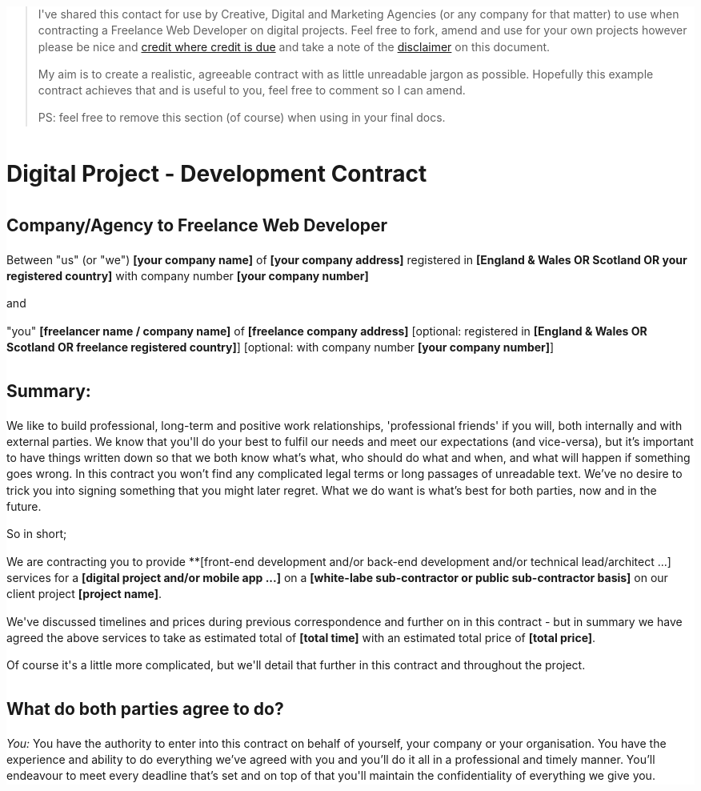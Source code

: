 > I've shared this contact for use by Creative, Digital and Marketing Agencies (or any company for that matter) to use when contracting a Freelance Web Developer on digital projects. Feel free to fork, amend and use for your own projects however please be nice and [credit where credit is due](https://gist.github.com/dominicfallows/6414895613face429a3e#credits-and-license-for-use-of-this-contract "Credits and License for use of this contract") and take a note of the [disclaimer](https://gist.github.com/dominicfallows/6414895613face429a3e#disclaimer "Disclaimer") on this document.
>
> My aim is to create a realistic, agreeable contract with as little unreadable jargon as possible. Hopefully this example contract achieves that and is useful to you, feel free to comment so I can amend. 
>
> PS: feel free to remove this section (of course) when using in your final docs.

# Digital Project - Development Contract
## Company/Agency to Freelance Web Developer

Between "us" (or "we") **[your company name]** of **[your company address]** registered in **[England & Wales OR Scotland OR your registered country]** with company number **[your company number]**

and

"you" **[freelancer name / company name]** of **[freelance company address]** [optional: registered in **[England & Wales OR Scotland OR freelance registered country]**] [optional: with company number **[your company number]**]

## Summary: 

We like to build professional, long-term and positive work relationships, 'professional friends' if you will, both internally and with external parties. We know that you'll do your best to fulfil our needs and meet our expectations (and vice-versa), but it’s important to have things written down so that we both know what’s what, who should do what and when, and what will happen if something goes wrong. In this contract you won’t find any complicated legal terms or long passages of unreadable text. We’ve no desire to trick you into signing something that you might later regret. What we do want is what’s best for both parties, now and in the future.

So in short;

We are contracting you to provide **[front-end development and/or back-end development and/or technical lead/architect ...] services for a **[digital project and/or mobile app ...]** on a **[white-labe sub-contractor or public sub-contractor basis]** on our client project **[project name]**.

We've discussed timelines and prices during previous correspondence and further on in this contract - but in summary we have agreed the above services to take as estimated total of **[total time]** with an estimated total price of **[total price]**.

Of course it's a little more complicated, but we'll detail that further in this contract and throughout the project.


## What do both parties agree to do? 

*You:* You have the authority to enter into this contract on behalf of yourself, your company or your organisation. You have the experience and ability to do everything we’ve agreed with you and you’ll do it all in a professional and timely manner. You’ll endeavour to meet every deadline that’s set and on top of that you'll maintain the confidentiality of everything we give you.
